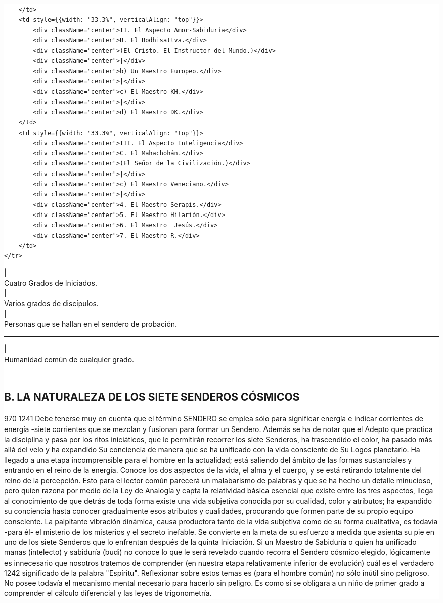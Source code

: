         </td>
        <td style={{width: "33.3%", verticalAlign: "top"}}>
            <div className="center">II. El Aspecto Amor-Sabiduría</div>
            <div className="center">B. El Bodhisattva.</div>
            <div className="center">(El Cristo. El Instructor del Mundo.)</div>
            <div className="center">|</div>
            <div className="center">b) Un Maestro Europeo.</div>
            <div className="center">|</div>
            <div className="center">c) El Maestro KH.</div>
            <div className="center">|</div>
            <div className="center">d) El Maestro DK.</div>
        </td>
        <td style={{width: "33.3%", verticalAlign: "top"}}>
            <div className="center">III. El Aspecto Inteligencia</div>
            <div className="center">C. El Mahachohán.</div>
            <div className="center">(El Señor de la Civilización.)</div>
            <div className="center">|</div>
            <div className="center">c) El Maestro Veneciano.</div>
            <div className="center">|</div>
            <div className="center">4. El Maestro Serapis.</div>
            <div className="center">5. El Maestro Hilarión.</div>
            <div className="center">6. El Maestro  Jesús.</div>
            <div className="center">7. El Maestro R.</div>
        </td>
    </tr>
</table>
</div>
<div className="center">|</div>
<div className="center">Cuatro Grados de Iniciados.</div>
<div className="center">|</div>
<div className="center">Varios grados de discípulos.</div>
<div className="center">|</div>
<div className="center">Personas que se hallan en el sendero de probación.</div>
<div className="center"><hr/></div>
<div className="center">|</div>
<div className="center">Humanidad común de cualquier grado.</div>
<br/>

## B. LA NATURALEZA DE LOS SIETE SENDEROS CÓSMICOS

<p><pin lang="es">970</pin> <pin lang="en">1241</pin> Debe tenerse muy en cuenta que el término SENDERO se emplea sólo para significar energía e indicar corrientes de energía -siete corrientes que se mezclan y fusionan para formar un Sendero. Además se ha de notar que el Adepto que practica la disciplina y pasa por los ritos iniciáticos, que le permitirán recorrer los siete Senderos, ha trascendido el color, ha pasado más allá del velo y ha expandido Su conciencia de manera que se ha unificado con la vida consciente de Su Logos planetario. Ha llegado a una etapa incomprensible para el hombre en la actualidad; está saliendo del ámbito de las formas sustanciales y entrando en el reino de la energía. Conoce los dos aspectos de la vida, el alma y el cuerpo, y se está retirando totalmente del reino de la percepción. Esto para el lector común parecerá un malabarismo de palabras y que se ha hecho un detalle minucioso, pero quien razona por medio de la Ley de Analogía y capta la relatividad básica esencial que existe entre los tres aspectos, llega al conocimiento de que detrás de toda forma existe una vida subjetiva conocida por su cualidad, color y atributos; ha expandido su conciencia hasta conocer gradualmente esos atributos y cualidades, procurando que formen parte de su propio equipo consciente. La palpitante vibración dinámica, causa productora tanto de la vida subjetiva como de su forma cualitativa, es todavía -para él- el misterio de los misterios y el secreto inefable. Se convierte en la meta de su esfuerzo a medida que asienta su pie en uno de los siete Senderos que lo enfrentan después de la quinta Iniciación. Si un Maestro de Sabiduría o quien ha unificado manas (intelecto) y sabiduría (budi) no conoce lo que le será revelado cuando recorra el Sendero cósmico elegido, lógicamente es innecesario que nosotros tratemos de comprender (en nuestra etapa relativamente inferior de evolución) cuál es el verdadero <pin lang="en">1242</pin> significado de la palabra "Espíritu". Reflexionar sobre estos temas es (para el hombre común) no sólo inútil sino peligroso. No posee todavía el mecanismo mental necesario para hacerlo sin peligro. Es como si se obligara a un niño de primer grado a comprender el cálculo diferencial y las leyes de trigonometría.</p>
